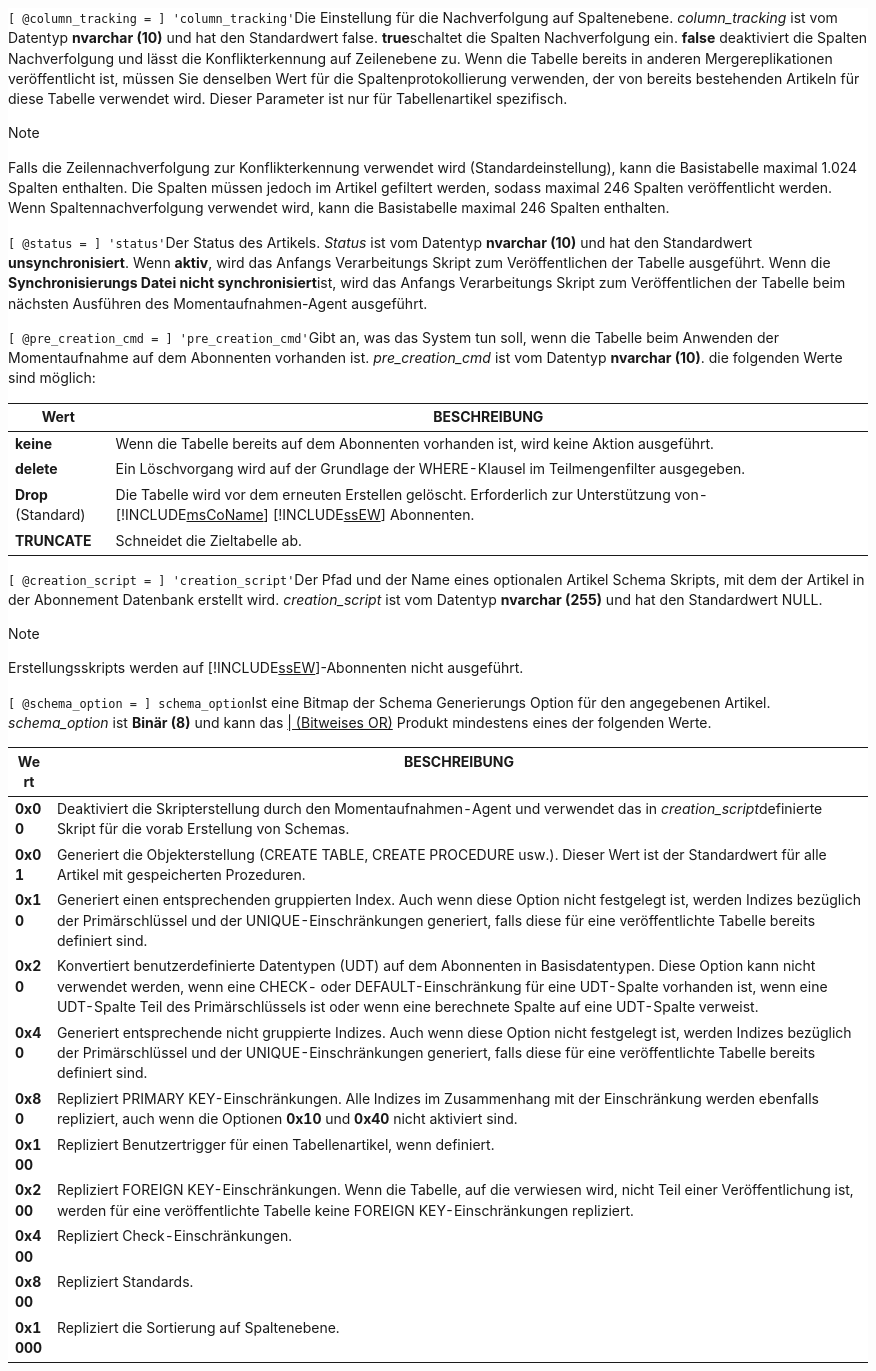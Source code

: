 `[ @column_tracking = ] 'column_tracking'`Die Einstellung für die Nachverfolgung auf Spaltenebene. *column_tracking* ist vom Datentyp **nvarchar (10)** und hat den Standardwert false. **true**schaltet die Spalten Nachverfolgung ein. **false** deaktiviert die Spalten Nachverfolgung und lässt die Konflikterkennung auf Zeilenebene zu. Wenn die Tabelle bereits in anderen Mergereplikationen veröffentlicht ist, müssen Sie denselben Wert für die Spaltenprotokollierung verwenden, der von bereits bestehenden Artikeln für diese Tabelle verwendet wird. Dieser Parameter ist nur für Tabellenartikel spezifisch.  
  
> [!NOTE]  
>  Falls die Zeilennachverfolgung zur Konflikterkennung verwendet wird (Standardeinstellung), kann die Basistabelle maximal 1.024 Spalten enthalten. Die Spalten müssen jedoch im Artikel gefiltert werden, sodass maximal 246 Spalten veröffentlicht werden. Wenn Spaltennachverfolgung verwendet wird, kann die Basistabelle maximal 246 Spalten enthalten.  
  
`[ @status = ] 'status'`Der Status des Artikels. *Status* ist vom Datentyp **nvarchar (10)** und hat den Standardwert **unsynchronisiert**. Wenn **aktiv**, wird das Anfangs Verarbeitungs Skript zum Veröffentlichen der Tabelle ausgeführt. Wenn die **Synchronisierungs Datei nicht synchronisiert**ist, wird das Anfangs Verarbeitungs Skript zum Veröffentlichen der Tabelle beim nächsten Ausführen des Momentaufnahmen-Agent ausgeführt.  
  
`[ @pre_creation_cmd = ] 'pre_creation_cmd'`Gibt an, was das System tun soll, wenn die Tabelle beim Anwenden der Momentaufnahme auf dem Abonnenten vorhanden ist. *pre_creation_cmd* ist vom Datentyp **nvarchar (10)**. die folgenden Werte sind möglich:  
  
|Wert|BESCHREIBUNG|  
|-----------|-----------------|  
|**keine**|Wenn die Tabelle bereits auf dem Abonnenten vorhanden ist, wird keine Aktion ausgeführt.|  
|**delete**|Ein Löschvorgang wird auf der Grundlage der WHERE-Klausel im Teilmengenfilter ausgegeben.|  
|**Drop** (Standard)|Die Tabelle wird vor dem erneuten Erstellen gelöscht. Erforderlich zur Unterstützung von- [!INCLUDE[msCoName](../../includes/msconame-md.md)] [!INCLUDE[ssEW](../../includes/ssew-md.md)] Abonnenten.|  
|**TRUNCATE**|Schneidet die Zieltabelle ab.|  
  
`[ @creation_script = ] 'creation_script'`Der Pfad und der Name eines optionalen Artikel Schema Skripts, mit dem der Artikel in der Abonnement Datenbank erstellt wird. *creation_script* ist vom Datentyp **nvarchar (255)** und hat den Standardwert NULL.  
  
> [!NOTE]  
>  Erstellungsskripts werden auf [!INCLUDE[ssEW](../../includes/ssew-md.md)]-Abonnenten nicht ausgeführt.  
  
`[ @schema_option = ] schema_option`Ist eine Bitmap der Schema Generierungs Option für den angegebenen Artikel. *schema_option* ist **Binär (8)** und kann das [| (Bitweises OR)](../../t-sql/language-elements/bitwise-or-transact-sql.md) Produkt mindestens eines der folgenden Werte.  
  
|Wert|BESCHREIBUNG|  
|-----------|-----------------|  
|**0x00**|Deaktiviert die Skripterstellung durch den Momentaufnahmen-Agent und verwendet das in *creation_script*definierte Skript für die vorab Erstellung von Schemas.|  
|**0x01**|Generiert die Objekterstellung (CREATE TABLE, CREATE PROCEDURE usw.). Dieser Wert ist der Standardwert für alle Artikel mit gespeicherten Prozeduren.|  
|**0x10**|Generiert einen entsprechenden gruppierten Index. Auch wenn diese Option nicht festgelegt ist, werden Indizes bezüglich der Primärschlüssel und der UNIQUE-Einschränkungen generiert, falls diese für eine veröffentlichte Tabelle bereits definiert sind.|  
|**0x20**|Konvertiert benutzerdefinierte Datentypen (UDT) auf dem Abonnenten in Basisdatentypen. Diese Option kann nicht verwendet werden, wenn eine CHECK- oder DEFAULT-Einschränkung für eine UDT-Spalte vorhanden ist, wenn eine UDT-Spalte Teil des Primärschlüssels ist oder wenn eine berechnete Spalte auf eine UDT-Spalte verweist.|  
|**0x40**|Generiert entsprechende nicht gruppierte Indizes. Auch wenn diese Option nicht festgelegt ist, werden Indizes bezüglich der Primärschlüssel und der UNIQUE-Einschränkungen generiert, falls diese für eine veröffentlichte Tabelle bereits definiert sind.|  
|**0x80**|Repliziert PRIMARY KEY-Einschränkungen. Alle Indizes im Zusammenhang mit der Einschränkung werden ebenfalls repliziert, auch wenn die Optionen **0x10** und **0x40** nicht aktiviert sind.|  
|**0x100**|Repliziert Benutzertrigger für einen Tabellenartikel, wenn definiert.|  
|**0x200**|Repliziert FOREIGN KEY-Einschränkungen. Wenn die Tabelle, auf die verwiesen wird, nicht Teil einer Veröffentlichung ist, werden für eine veröffentlichte Tabelle keine FOREIGN KEY-Einschränkungen repliziert.|  
|**0x400**|Repliziert Check-Einschränkungen.|  
|**0x800**|Repliziert Standards.|  
|**0x1000**|Repliziert die Sortierung auf Spaltenebene.|  
